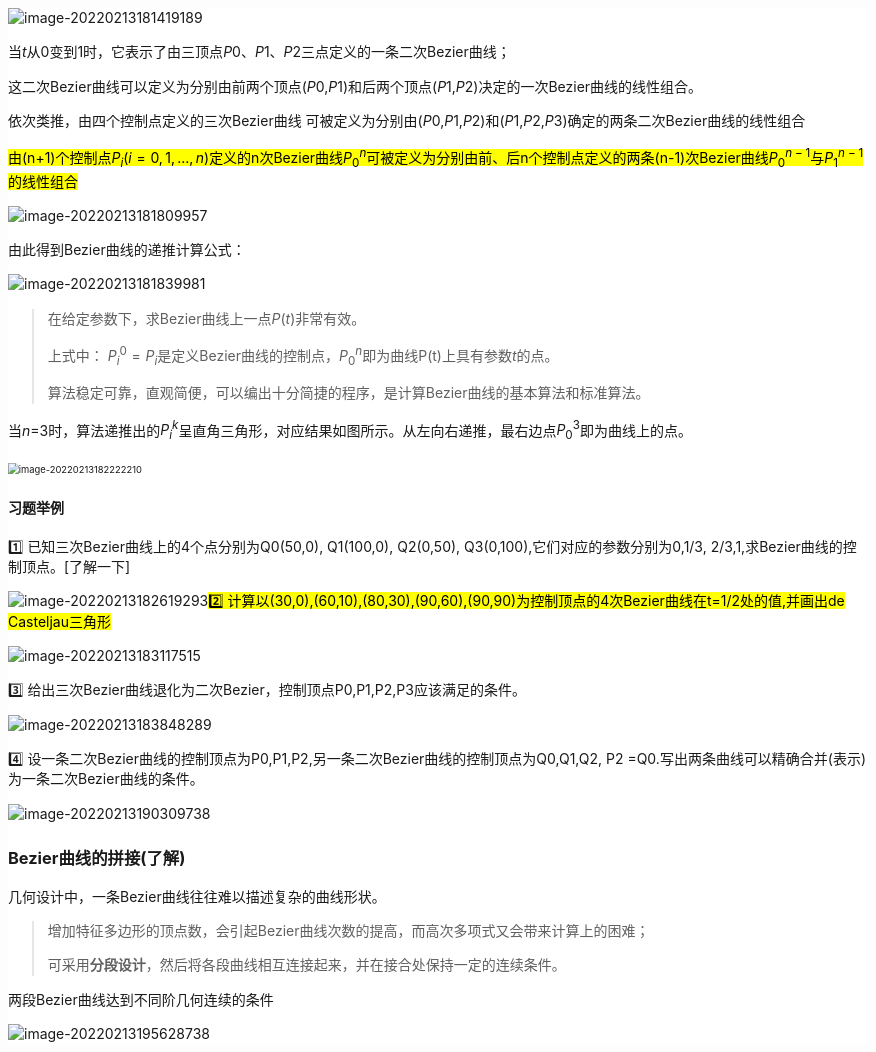 ![image-20220213181419189](https://raw.githubusercontent.com/yijunquan-afk/img-bed-1/main/img/image-20220213181419189.png)

当*t*从0变到1时，它表示了由三顶点*P*0、*P*1、*P*2三点定义的一条二次Bezier曲线；

这二次Bezier曲线可以定义为分别由前两个顶点(*P*0,*P*1)和后两个顶点(*P*1,*P*2)决定的一次Bezier曲线的线性组合。

依次类推，由四个控制点定义的三次Bezier曲线  可被定义为分别由(*P*0,*P*1,*P*2)和(*P*1,*P*2,*P*3)确定的两条二次Bezier曲线的线性组合

<mark>由(n+1)个控制点$P_i(i=0,1,...,n)$定义的n次Bezier曲线$P_0^n$可被定义为分别由前、后n个控制点定义的两条(n-1)次Bezier曲线$P_0^{n-1}$与$P_1^{n-1}$的线性组合</mark>

![image-20220213181809957](https://raw.githubusercontent.com/yijunquan-afk/img-bed-1/main/img/image-20220213181809957.png)

由此得到Bezier曲线的递推计算公式：

![image-20220213181839981](https://raw.githubusercontent.com/yijunquan-afk/img-bed-1/main/img/image-20220213181839981.png)

> 在给定参数下，求Bezier曲线上一点*P*(*t*)非常有效。
>
> 上式中：  $P_i^0=P_i$是定义Bezier曲线的控制点，$P_0^n$即为曲线P(t)上具有参数*t*的点。
>
> 算法稳定可靠，直观简便，可以编出十分简捷的程序，是计算Bezier曲线的基本算法和标准算法。

当*n*=3时，算法递推出的$P_i^k$呈直角三角形，对应结果如图所示。从左向右递推，最右边点$P_0^3$即为曲线上的点。

<img src="https://raw.githubusercontent.com/yijunquan-afk/img-bed-1/main/img/image-20220213182222210.png" alt="image-20220213182222210" style="zoom: 67%;" />

#### 习题举例

:one: 已知三次Bezier曲线上的4个点分别为Q0(50,0), Q1(100,0), Q2(0,50), Q3(0,100),它们对应的参数分别为0,1/3, 2/3,1,求Bezier曲线的控制顶点。[了解一下]

![image-20220213182619293](https://raw.githubusercontent.com/yijunquan-afk/img-bed-1/main/img/image-20220213182619293.png)<mark>:two: 计算以(30,0),(60,10),(80,30),(90,60),(90,90)为控制顶点的4次Bezier曲线在t=1/2处的值,并画出de Casteljau三角形</mark>

![image-20220213183117515](https://raw.githubusercontent.com/yijunquan-afk/img-bed-1/main/img/image-20220213183117515.png)

:three: 给出三次Bezier曲线退化为二次Bezier，控制顶点P0,P1,P2,P3应该满足的条件。 

![image-20220213183848289](https://raw.githubusercontent.com/yijunquan-afk/img-bed-1/main/img/image-20220213183848289.png)

:four: 设一条二次Bezier曲线的控制顶点为P0,P1,P2,另一条二次Bezier曲线的控制顶点为Q0,Q1,Q2, P2 =Q0.写出两条曲线可以精确合并(表示)为一条二次Bezier曲线的条件。 

![image-20220213190309738](https://raw.githubusercontent.com/yijunquan-afk/img-bed-1/main/img/image-20220213190309738.png)

### Bezier曲线的拼接(了解)

几何设计中，一条Bezier曲线往往难以描述复杂的曲线形状。

> 增加特征多边形的顶点数，会引起Bezier曲线次数的提高，而高次多项式又会带来计算上的困难；
>
> 可采用**分段设计**，然后将各段曲线相互连接起来，并在接合处保持一定的连续条件。

两段Bezier曲线达到不同阶几何连续的条件

![image-20220213195628738](https://raw.githubusercontent.com/yijunquan-afk/img-bed-1/main/img/image-20220213195628738.png)
